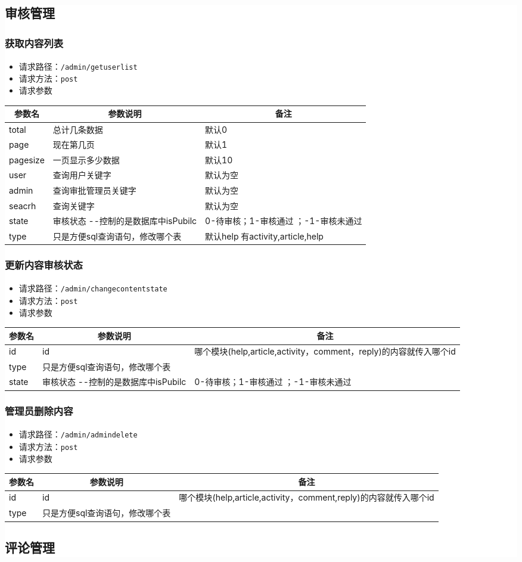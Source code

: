 ## 审核管理

### 获取内容列表

- 请求路径：`/admin/getuserlist`
- 请求方法：`post`
- 请求参数

| 参数名   | 参数说明                            | 备注                                 |
| -------- | ----------------------------------- | ------------------------------------ |
| total    | 总计几条数据                        | 默认0                                |
| page     | 现在第几页                          | 默认1                                |
| pagesize | 一页显示多少数据                    | 默认10                               |
| user     | 查询用户关键字                      | 默认为空                             |
| admin    | 查询审批管理员关键字                | 默认为空                             |
| seacrh   | 查询关键字                          | 默认为空                             |
| state    | 审核状态 --控制的是数据库中isPubilc | 0-待审核；1-审核通过 ；-1-审核未通过 |
| type     | 只是方便sql查询语句，修改哪个表     | 默认help 有activity,article,help     |

### 更新内容审核状态

- 请求路径：`/admin/changecontentstate`
- 请求方法：`post`
- 请求参数

| 参数名 | 参数说明                            | 备注                                                         |
| ------ | ----------------------------------- | ------------------------------------------------------------ |
| id     | id                                  | 哪个模块(help,article,activity，comment，reply)的内容就传入哪个id |
| type   | 只是方便sql查询语句，修改哪个表     |                                                              |
| state  | 审核状态 --控制的是数据库中isPubilc | 0-待审核；1-审核通过 ；-1-审核未通过                         |

### 管理员删除内容

- 请求路径：`/admin/admindelete`
- 请求方法：`post`
- 请求参数

| 参数名 | 参数说明                        | 备注                                                         |
| ------ | ------------------------------- | ------------------------------------------------------------ |
| id     | id                              | 哪个模块(help,article,activity，comment,reply)的内容就传入哪个id |
| type   | 只是方便sql查询语句，修改哪个表 |                                                              |

## 评论管理
